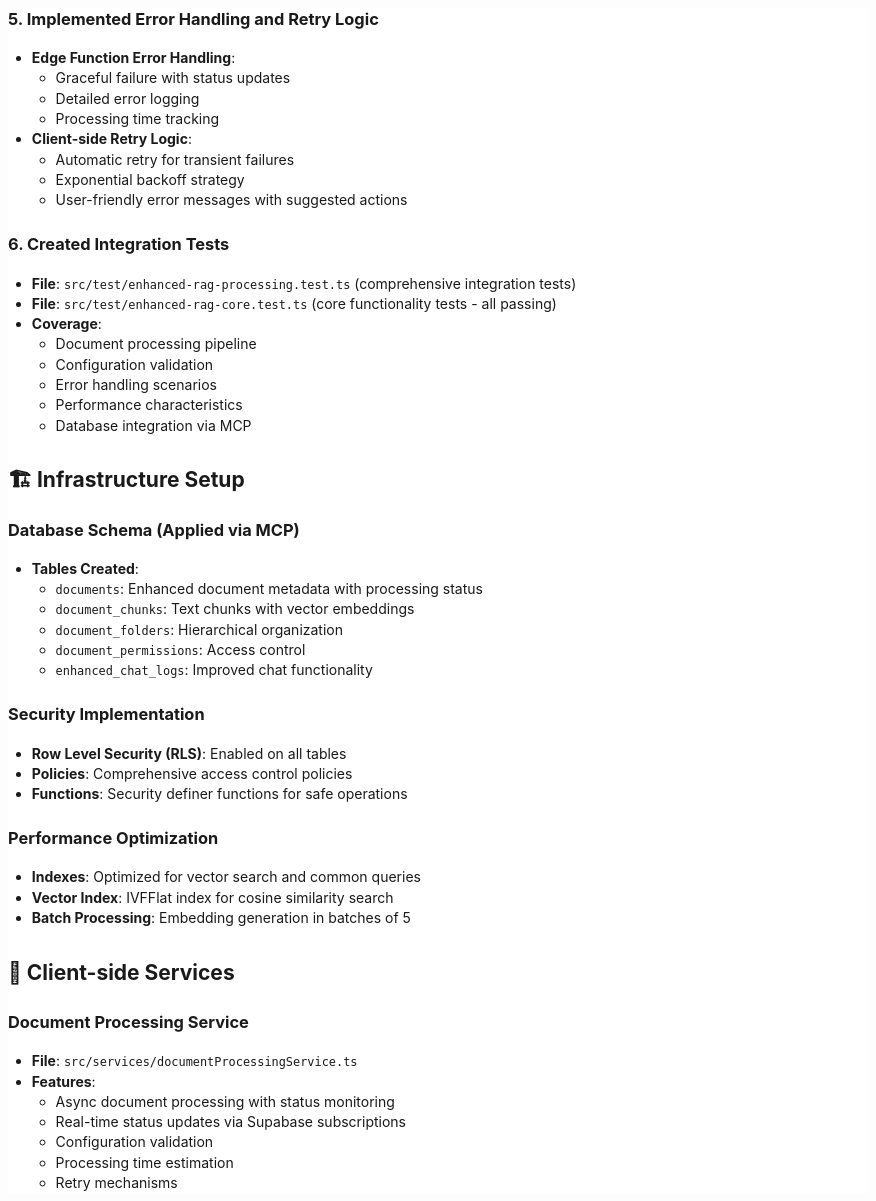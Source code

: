 ### 5. Implemented Error Handling and Retry Logic
- **Edge Function Error Handling**:
  - Graceful failure with status updates
  - Detailed error logging
  - Processing time tracking
- **Client-side Retry Logic**:
  - Automatic retry for transient failures
  - Exponential backoff strategy
  - User-friendly error messages with suggested actions

### 6. Created Integration Tests
- **File**: `src/test/enhanced-rag-processing.test.ts` (comprehensive integration tests)
- **File**: `src/test/enhanced-rag-core.test.ts` (core functionality tests - all passing)
- **Coverage**:
  - Document processing pipeline
  - Configuration validation
  - Error handling scenarios
  - Performance characteristics
  - Database integration via MCP

## 🏗️ Infrastructure Setup

### Database Schema (Applied via MCP)
- **Tables Created**:
  - `documents`: Enhanced document metadata with processing status
  - `document_chunks`: Text chunks with vector embeddings
  - `document_folders`: Hierarchical organization
  - `document_permissions`: Access control
  - `enhanced_chat_logs`: Improved chat functionality

### Security Implementation
- **Row Level Security (RLS)**: Enabled on all tables
- **Policies**: Comprehensive access control policies
- **Functions**: Security definer functions for safe operations

### Performance Optimization
- **Indexes**: Optimized for vector search and common queries
- **Vector Index**: IVFFlat index for cosine similarity search
- **Batch Processing**: Embedding generation in batches of 5

## 🔧 Client-side Services

### Document Processing Service
- **File**: `src/services/documentProcessingService.ts`
- **Features**:
  - Async document processing with status monitoring
  - Real-time status updates via Supabase subscriptions
  - Configuration validation
  - Processing time estimation
  - Retry mechanisms
